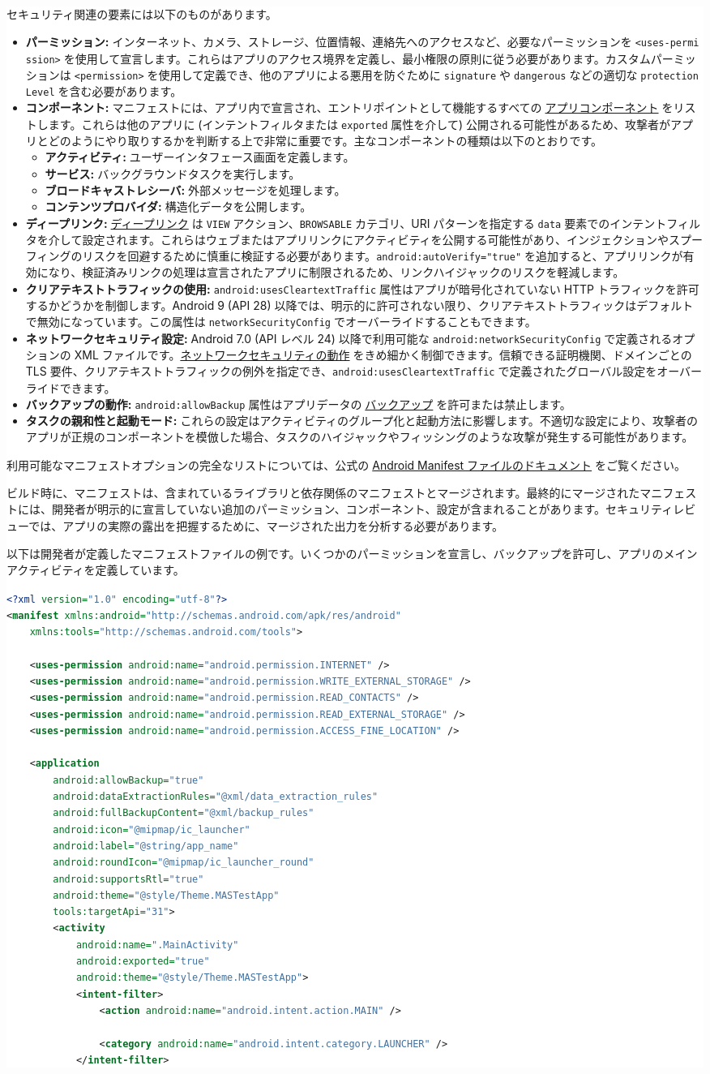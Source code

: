 セキュリティ関連の要素には以下のものがあります。

- **パーミッション:** インターネット、カメラ、ストレージ、位置情報、連絡先へのアクセスなど、必要なパーミッションを `<uses-permission>` を使用して宣言します。これらはアプリのアクセス境界を定義し、最小権限の原則に従う必要があります。カスタムパーミッションは `<permission>` を使用して定義でき、他のアプリによる悪用を防ぐために `signature` や `dangerous` などの適切な `protectionLevel` を含む必要があります。
- **コンポーネント:** マニフェストには、アプリ内で宣言され、エントリポイントとして機能するすべての [アプリコンポーネント](#app-components) をリストします。これらは他のアプリに (インテントフィルタまたは `exported` 属性を介して) 公開される可能性があるため、攻撃者がアプリとどのようにやり取りするかを判断する上で非常に重要です。主なコンポーネントの種類は以下のとおりです。
    - **アクティビティ:** ユーザーインタフェース画面を定義します。
    - **サービス:** バックグラウンドタスクを実行します。
    - **ブロードキャストレシーバ:** 外部メッセージを処理します。
    - **コンテンツプロバイダ:** 構造化データを公開します。
- **ディープリンク:** [ディープリンク](0x05h-Testing-Platform-Interaction.md#deep-links) は `VIEW` アクション、`BROWSABLE` カテゴリ、URI パターンを指定する `data` 要素でのインテントフィルタを介して設定されます。これらはウェブまたはアプリリンクにアクティビティを公開する可能性があり、インジェクションやスプーフィングのリスクを回避するために慎重に検証する必要があります。`android:autoVerify="true"` を追加すると、アプリリンクが有効になり、検証済みリンクの処理は宣言されたアプリに制限されるため、リンクハイジャックのリスクを軽減します。
- **クリアテキストトラフィックの使用:** `android:usesCleartextTraffic` 属性はアプリが暗号化されていない HTTP トラフィックを許可するかどうかを制御します。Android 9 (API 28) 以降では、明示的に許可されない限り、クリアテキストトラフィックはデフォルトで無効になっています。この属性は `networkSecurityConfig` でオーバーライドすることもできます。
- **ネットワークセキュリティ設定:** Android 7.0 (API レベル 24) 以降で利用可能な `android:networkSecurityConfig` で定義されるオプションの XML ファイルです。[ネットワークセキュリティの動作](0x05g-Testing-Network-Communication.md#android-network-security-configuration) をきめ細かく制御できます。信頼できる証明機関、ドメインごとの TLS 要件、クリアテキストトラフィックの例外を指定でき、`android:usesCleartextTraffic` で定義されたグローバル設定をオーバーライドできます。
- **バックアップの動作:** `android:allowBackup` 属性はアプリデータの [バックアップ](0x05d-Testing-Data-Storage.md#backups) を許可または禁止します。
- **タスクの親和性と起動モード:** これらの設定はアクティビティのグループ化と起動方法に影響します。不適切な設定により、攻撃者のアプリが正規のコンポーネントを模倣した場合、タスクのハイジャックやフィッシングのような攻撃が発生する可能性があります。

利用可能なマニフェストオプションの完全なリストについては、公式の [Android Manifest ファイルのドキュメント](https://developer.android.com/guide/topics/manifest/manifest-intro.html "Android Developer Guide for Manifest") をご覧ください。

ビルド時に、マニフェストは、含まれているライブラリと依存関係のマニフェストとマージされます。最終的にマージされたマニフェストには、開発者が明示的に宣言していない追加のパーミッション、コンポーネント、設定が含まれることがあります。セキュリティレビューでは、アプリの実際の露出を把握するために、マージされた出力を分析する必要があります。

以下は開発者が定義したマニフェストファイルの例です。いくつかのパーミッションを宣言し、バックアップを許可し、アプリのメインアクティビティを定義しています。

```xml
<?xml version="1.0" encoding="utf-8"?>
<manifest xmlns:android="http://schemas.android.com/apk/res/android"
    xmlns:tools="http://schemas.android.com/tools">

    <uses-permission android:name="android.permission.INTERNET" />
    <uses-permission android:name="android.permission.WRITE_EXTERNAL_STORAGE" />
    <uses-permission android:name="android.permission.READ_CONTACTS" />
    <uses-permission android:name="android.permission.READ_EXTERNAL_STORAGE" />
    <uses-permission android:name="android.permission.ACCESS_FINE_LOCATION" />

    <application
        android:allowBackup="true"
        android:dataExtractionRules="@xml/data_extraction_rules"
        android:fullBackupContent="@xml/backup_rules"
        android:icon="@mipmap/ic_launcher"
        android:label="@string/app_name"
        android:roundIcon="@mipmap/ic_launcher_round"
        android:supportsRtl="true"
        android:theme="@style/Theme.MASTestApp"
        tools:targetApi="31">
        <activity
            android:name=".MainActivity"
            android:exported="true"
            android:theme="@style/Theme.MASTestApp">
            <intent-filter>
                <action android:name="android.intent.action.MAIN" />

                <category android:name="android.intent.category.LAUNCHER" />
            </intent-filter>
```